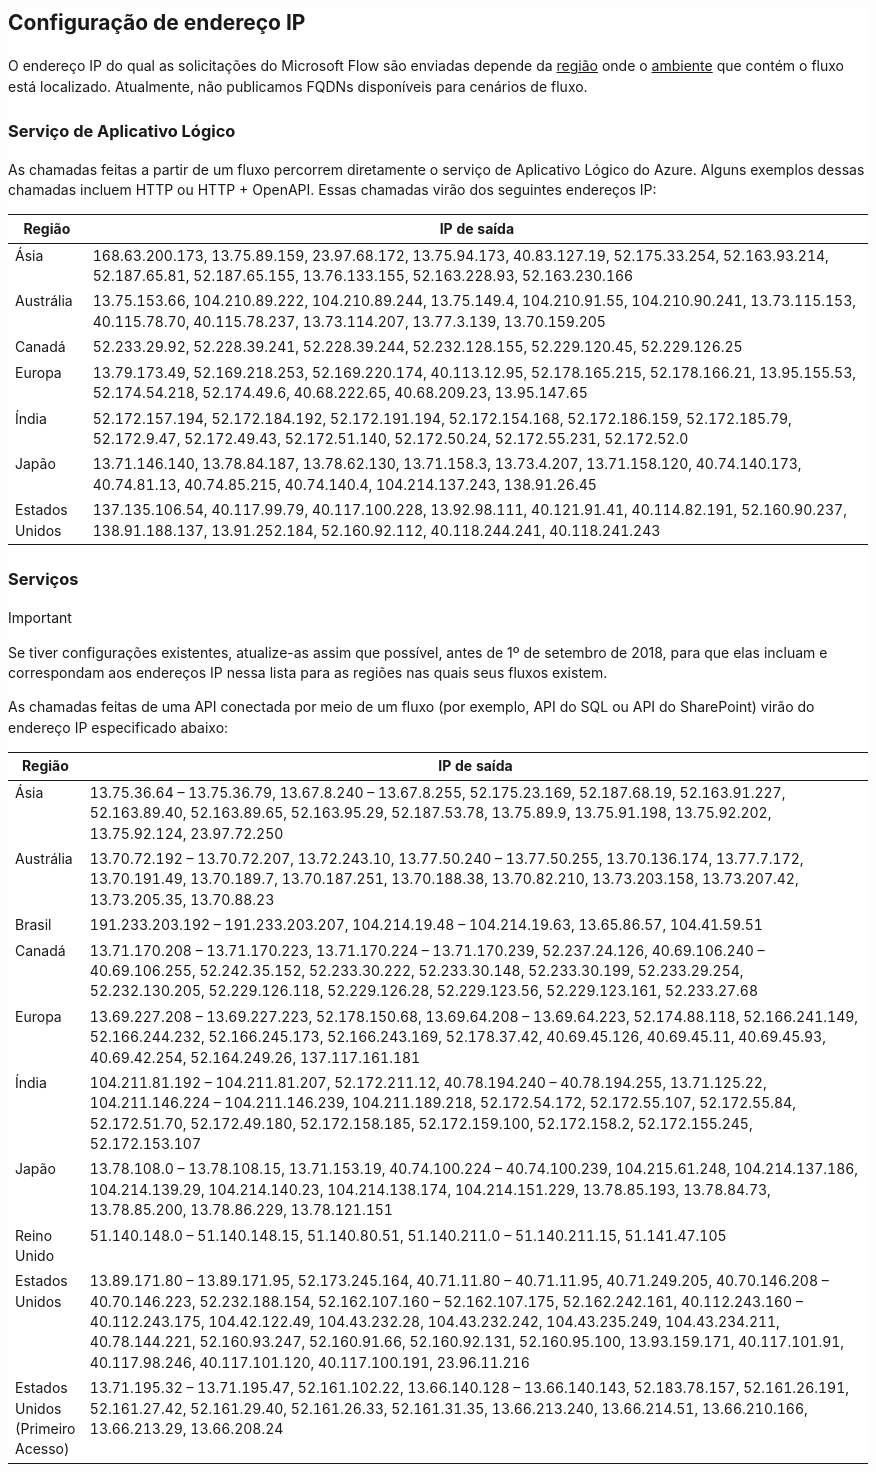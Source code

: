 ## <a name="ip-address-configuration"></a>Configuração de endereço IP
O endereço IP do qual as solicitações do Microsoft Flow são enviadas depende da [região](regions-overview.md) onde o [ambiente](environments-overview-admin.md) que contém o fluxo está localizado. Atualmente, não publicamos FQDNs disponíveis para cenários de fluxo.

### <a name="logic-app-service"></a>Serviço de Aplicativo Lógico
As chamadas feitas a partir de um fluxo percorrem diretamente o serviço de Aplicativo Lógico do Azure. Alguns exemplos dessas chamadas incluem HTTP ou HTTP + OpenAPI. Essas chamadas virão dos seguintes endereços IP:

| Região | IP de saída |
| --- | --- |
| Ásia |168.63.200.173, 13.75.89.159, 23.97.68.172, 13.75.94.173, 40.83.127.19, 52.175.33.254, 52.163.93.214, 52.187.65.81, 52.187.65.155, 13.76.133.155, 52.163.228.93, 52.163.230.166 |
| Austrália |13.75.153.66, 104.210.89.222, 104.210.89.244, 13.75.149.4, 104.210.91.55, 104.210.90.241, 13.73.115.153, 40.115.78.70, 40.115.78.237, 13.73.114.207, 13.77.3.139, 13.70.159.205 |
| Canadá |52.233.29.92, 52.228.39.241, 52.228.39.244, 52.232.128.155, 52.229.120.45, 52.229.126.25 |
| Europa |13.79.173.49, 52.169.218.253, 52.169.220.174, 40.113.12.95, 52.178.165.215, 52.178.166.21, 13.95.155.53, 52.174.54.218, 52.174.49.6, 40.68.222.65, 40.68.209.23, 13.95.147.65 |
| Índia |52.172.157.194, 52.172.184.192, 52.172.191.194, 52.172.154.168, 52.172.186.159, 52.172.185.79, 52.172.9.47, 52.172.49.43, 52.172.51.140, 52.172.50.24, 52.172.55.231, 52.172.52.0 |
| Japão |13.71.146.140, 13.78.84.187, 13.78.62.130, 13.71.158.3, 13.73.4.207, 13.71.158.120, 40.74.140.173, 40.74.81.13, 40.74.85.215, 40.74.140.4, 104.214.137.243, 138.91.26.45 |
| Estados Unidos |137.135.106.54, 40.117.99.79, 40.117.100.228, 13.92.98.111, 40.121.91.41, 40.114.82.191, 52.160.90.237, 138.91.188.137, 13.91.252.184, 52.160.92.112, 40.118.244.241, 40.118.241.243 |

### <a name="services"></a>Serviços

> [!IMPORTANT]
>   Se tiver configurações existentes, atualize-as assim que possível, antes de 1º de setembro de 2018, para que elas incluam e correspondam aos endereços IP nessa lista para as regiões nas quais seus fluxos existem.

As chamadas feitas de uma API conectada por meio de um fluxo (por exemplo, API do SQL ou API do SharePoint) virão do endereço IP especificado abaixo:

| Região | IP de saída |
| --- | --- |
| Ásia |13.75.36.64 – 13.75.36.79, 13.67.8.240 – 13.67.8.255, 52.175.23.169, 52.187.68.19, 52.163.91.227, 52.163.89.40, 52.163.89.65, 52.163.95.29, 52.187.53.78, 13.75.89.9, 13.75.91.198, 13.75.92.202, 13.75.92.124, 23.97.72.250 |
| Austrália |13.70.72.192 – 13.70.72.207, 13.72.243.10, 13.77.50.240 – 13.77.50.255, 13.70.136.174, 13.77.7.172, 13.70.191.49, 13.70.189.7, 13.70.187.251, 13.70.188.38, 13.70.82.210, 13.73.203.158, 13.73.207.42, 13.73.205.35, 13.70.88.23 |
| Brasil |191.233.203.192 – 191.233.203.207, 104.214.19.48 – 104.214.19.63, 13.65.86.57, 104.41.59.51 |
| Canadá |13.71.170.208 – 13.71.170.223, 13.71.170.224 – 13.71.170.239, 52.237.24.126, 40.69.106.240 – 40.69.106.255, 52.242.35.152, 52.233.30.222, 52.233.30.148, 52.233.30.199, 52.233.29.254, 52.232.130.205, 52.229.126.118, 52.229.126.28, 52.229.123.56, 52.229.123.161, 52.233.27.68 |
| Europa |13.69.227.208 – 13.69.227.223, 52.178.150.68, 13.69.64.208 – 13.69.64.223, 52.174.88.118, 52.166.241.149, 52.166.244.232, 52.166.245.173, 52.166.243.169, 52.178.37.42, 40.69.45.126, 40.69.45.11, 40.69.45.93, 40.69.42.254, 52.164.249.26, 137.117.161.181 |
| Índia |104.211.81.192 – 104.211.81.207, 52.172.211.12, 40.78.194.240 – 40.78.194.255, 13.71.125.22, 104.211.146.224 – 104.211.146.239, 104.211.189.218, 52.172.54.172, 52.172.55.107, 52.172.55.84, 52.172.51.70, 52.172.49.180, 52.172.158.185, 52.172.159.100, 52.172.158.2, 52.172.155.245, 52.172.153.107 |
| Japão |13.78.108.0 – 13.78.108.15, 13.71.153.19, 40.74.100.224 – 40.74.100.239, 104.215.61.248, 104.214.137.186, 104.214.139.29, 104.214.140.23, 104.214.138.174, 104.214.151.229, 13.78.85.193, 13.78.84.73, 13.78.85.200, 13.78.86.229, 13.78.121.151 |
| Reino Unido |51.140.148.0 – 51.140.148.15, 51.140.80.51, 51.140.211.0 – 51.140.211.15, 51.141.47.105 |
| Estados Unidos |13.89.171.80 – 13.89.171.95, 52.173.245.164, 40.71.11.80 – 40.71.11.95, 40.71.249.205, 40.70.146.208 – 40.70.146.223, 52.232.188.154, 52.162.107.160 – 52.162.107.175, 52.162.242.161, 40.112.243.160 – 40.112.243.175, 104.42.122.49, 104.43.232.28, 104.43.232.242, 104.43.235.249, 104.43.234.211, 40.78.144.221, 52.160.93.247, 52.160.91.66, 52.160.92.131, 52.160.95.100, 13.93.159.171, 40.117.101.91, 40.117.98.246, 40.117.101.120, 40.117.100.191, 23.96.11.216 |
| Estados Unidos (Primeiro Acesso) |13.71.195.32 – 13.71.195.47, 52.161.102.22, 13.66.140.128 – 13.66.140.143, 52.183.78.157, 52.161.26.191, 52.161.27.42, 52.161.29.40, 52.161.26.33, 52.161.31.35, 13.66.213.240, 13.66.214.51, 13.66.210.166, 13.66.213.29, 13.66.208.24 |
